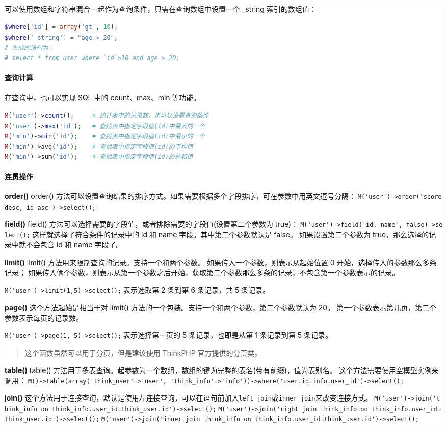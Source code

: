 可以使用数组和字符串混合一起作为查询条件，只需在查询数组中设置一个 _string 索引的数组值：

```php
$where['id'] = array('gt', 10);
$where['_string'] = "age > 20";
# 生成的语句为：
# select * from user where `id`>10 and age > 20;
```

#### 查询计算
在查询中，也可以实现 SQL 中的 count、max、min 等功能。

```php
M('user')->count();     # 统计表中的记录数，也可以设置查询条件
M('user')->max('id');   # 查找表中指定字段值(id)中最大的一个
M('min')->min('id');    # 查找表中指定字段值(id)中最小的一个
M('min')->avg('id');    # 查找表中指定字段值(id)的平均值
M('min')->sum('id');    # 查找表中指定字段值(id)的总和值
```

#### 连贯操作
**order()**
order() 方法可以设置查询结果的排序方式。如果需要根据多个字段排序，可在参数中用英文逗号分隔：
`M('user')->order('score desc, id asc')->select();`

**field()**
field() 方法可以选择需要的字段值，或者排除需要的字段值(设置第二个参数为 true)：
`M('user')->field('id, name', false)->select();`
这样就选择了符合条件的记录中的 id 和 name 字段。其中第二个参数默认是 false。
如果设置第二个参数为 true，那么选择的记录中就不会包含 id 和 name 字段了。

**limit()**
limit() 方法用来限制查询的记录。支持一个和两个参数。
如果传入一个参数，则表示从起始位置 0 开始，选择传入的参数那么多条记录；
如果传入俩个参数，则表示从第一个参数之后开始，获取第二个参数那么多条的记录，不包含第一个参数表示的记录。

`M('user')->limit(1,5)->select();`
表示选取第 2 条到第 6 条记录，共 5 条记录。

**page()**
这个方法起始是相当于对 limit() 方法的一个包装。支持一个和两个参数，第二个参数默认为 20。
第一个参数表示第几页，第二个参数表示每页的记录数。

`M('user')->page(1, 5)->select();`
表示选择第一页的 5 条记录，也即是从第 1 条记录到第 5 条记录。

> 这个函数虽然可以用于分页，但是建议使用 ThinkPHP 官方提供的分页类。

**table()**
table() 方法用于多表查询。起参数为一个数组，数组的键为完整的表名(带有前缀)，值为表别名。
这个方法需要使用空模型实例来调用：
`M()->table(array('think_user'=>'user', 'think_info'=>'info'))->where('user.id=info.user_id')->select();`

**join()**
这个方法用于连接查询，默认是使用左连接查询，可以在语句前加入`left join`或`inner join`来改变连接方式。
`M('user')->join('think_info on think_info.user_id=think_user.id')->select();`
`M('user')->join('right join think_info on think_info.user_id=think_user.id')->select();`
`M('user')->join('inner join think_info on think_info.user_id=think_user.id')->select();`
